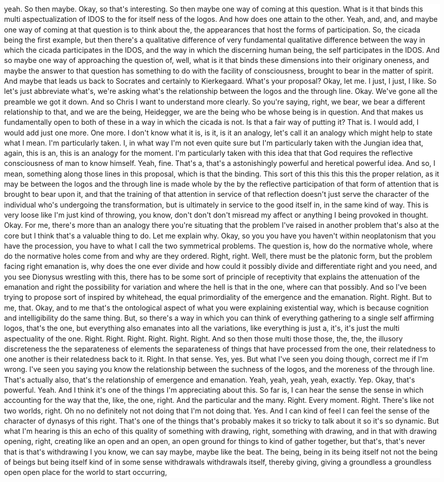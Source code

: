 yeah. So then maybe. Okay, so that's interesting. So then maybe one way of coming at this question. What is it that binds this multi aspectualization of IDOS to the for itself ness of the logos. And how does one attain to the other. Yeah, and, and, and maybe one way of coming at that question is to think about the, the appearances that host the forms of participation. So, the cicada being the first example, but then there's a qualitative difference of very fundamental qualitative difference between the way in which the cicada participates in the IDOS, and the way in which the discerning human being, the self participates in the IDOS. And so maybe one way of approaching the question of, well, what is it that binds these dimensions into their originary oneness, and maybe the answer to that question has something to do with the facility of consciousness, brought to bear in the matter of spirit. And maybe that leads us back to Socrates and certainly to Kierkegaard. What's your proposal? Okay, let me. I just, I just, I like. So let's just abbreviate what's, we're asking what's the relationship between the logos and the through line. Okay. We've gone all the preamble we got it down. And so Chris I want to understand more clearly. So you're saying, right, we bear, we bear a different relationship to that, and we are the being, Heidegger, we are the being who be whose being is in question. And that makes us fundamentally open to both of these in a way in which the cicada is not. Is that a fair way of putting it? That is. I would add, I would add just one more. One more. I don't know what it is, is it, is it an analogy, let's call it an analogy which might help to state what I mean. I'm particularly taken. I, in what way I'm not even quite sure but I'm particularly taken with the Jungian idea that, again, this is an, this is an analogy for the moment. I'm particularly taken with this idea that that God requires the reflective consciousness of man to know himself. Yeah, fine. That's a, that's a astonishingly powerful and heretical powerful idea. And so, I mean, something along those lines in this proposal, which is that the binding. This sort of this this this this the proper relation, as it may be between the logos and the through line is made whole by the by the reflective participation of that form of attention that is brought to bear upon it, and that the training of that attention in service of that reflection doesn't just serve the character of the individual who's undergoing the transformation, but is ultimately in service to the good itself in, in the same kind of way. This is very loose like I'm just kind of throwing, you know, don't don't don't misread my affect or anything I being provoked in thought. Okay. For me, there's more than an analogy there you're situating that the problem I've raised in another problem that's also at the core but I think that's a valuable thing to do. Let me explain why. Okay, so you you have you haven't within neoplatonism that you have the procession, you have to what I call the two symmetrical problems. The question is, how do the normative whole, where do the normative holes come from and why are they ordered. Right, right. Well, there must be the platonic form, but the problem facing right emanation is, why does the one ever divide and how could it possibly divide and differentiate right and you need, and you see Dionysus wrestling with this, there has to be some sort of principle of receptivity that explains the attenuation of the emanation and right the possibility for variation and where the hell is that in the one, where can that possibly. And so I've been trying to propose sort of inspired by whitehead, the equal primordiality of the emergence and the emanation. Right. Right. But to me, that. Okay, and to me that's the ontological aspect of what you were explaining existential way, which is because cognition and intelligibility do the same thing. But, so there's a way in which you can think of everything gathering to a single self affirming logos, that's the one, but everything also emanates into all the variations, like everything is just a, it's, it's just the multi aspectuality of the one. Right. Right. Right. Right. Right. Right. And so then those multi those those, the, the, the illusory discreteness the the separateness of elements the separateness of things that have processed from the one, their relatedness to one another is their relatedness back to it. Right. In that sense. Yes, yes. But what I've seen you doing though, correct me if I'm wrong. I've seen you saying you know the relationship between the suchness of the logos, and the moreness of the through line. That's actually also, that's the relationship of emergence and emanation. Yeah, yeah, yeah, yeah, exactly. Yep. Okay, that's powerful. Yeah. And I think it's one of the things I'm appreciating about this. So far is, I can hear the sense the sense in which accounting for the way that the, like, the one, right. And the particular and the many. Right. Every moment. Right. There's like not two worlds, right. Oh no no definitely not not doing that I'm not doing that. Yes. And I can kind of feel I can feel the sense of the character of dynasys of this right. That's one of the things that's probably makes it so tricky to talk about it so it's so dynamic. But what I'm hearing is this an echo of this quality of something with drawing, right, something with drawing, and in that with drawing opening, right, creating like an open and an open, an open ground for things to kind of gather together, but that's, that's never that is that's withdrawing I you know, we can say maybe, maybe like the beat. The being, being in its being itself not not the being of beings but being itself kind of in some sense withdrawals withdrawals itself, thereby giving, giving a groundless a groundless open open place for the world to start occurring,